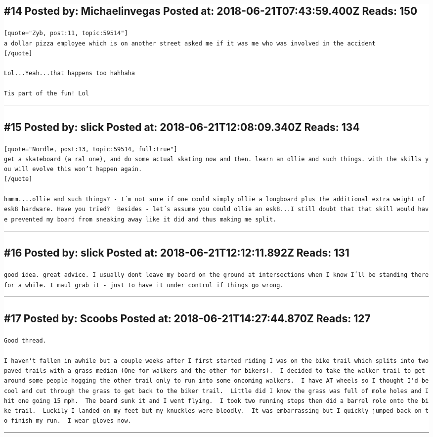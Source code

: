 ## \#14 Posted by: Michaelinvegas Posted at: 2018-06-21T07:43:59.400Z Reads: 150

```
[quote="Zyb, post:11, topic:59514"]
a dollar pizza employee which is on another street asked me if it was me who was involved in the accident
[/quote]

Lol...Yeah...that happens too hahhaha 

Tis part of the fun! Lol
```

---
## \#15 Posted by: slick Posted at: 2018-06-21T12:08:09.340Z Reads: 134

```
[quote="Nordle, post:13, topic:59514, full:true"]
get a skateboard (a ral one), and do some actual skating now and then. learn an ollie and such things. with the skills you will evolve this won’t happen again.
[/quote]

hmmm....ollie and such things? - I´m not sure if one could simply ollie a longboard plus the additional extra weight of esk8 hardware. Have you tried?  Besides - let´s assume you could ollie an esk8...I still doubt that that skill would have prevented my board from sneaking away like it did and thus making me split.
```

---
## \#16 Posted by: slick Posted at: 2018-06-21T12:12:11.892Z Reads: 131

```
good idea. great advice. I usually dont leave my board on the ground at intersections when I know I´ll be standing there for a while. I maul grab it - just to have it under control if things go wrong.
```

---
## \#17 Posted by: Scoobs Posted at: 2018-06-21T14:27:44.870Z Reads: 127

```
Good thread.

I haven't fallen in awhile but a couple weeks after I first started riding I was on the bike trail which splits into two paved trails with a grass median (One for walkers and the other for bikers).  I decided to take the walker trail to get around some people hogging the other trail only to run into some oncoming walkers.  I have AT wheels so I thought I'd be cool and cut through the grass to get back to the biker trail.  Little did I know the grass was full of mole holes and I hit one going 15 mph.  The board sunk it and I went flying.  I took two running steps then did a barrel role onto the bike trail.  Luckily I landed on my feet but my knuckles were bloodly.  It was embarrassing but I quickly jumped back on to finish my run.  I wear gloves now.
```

---